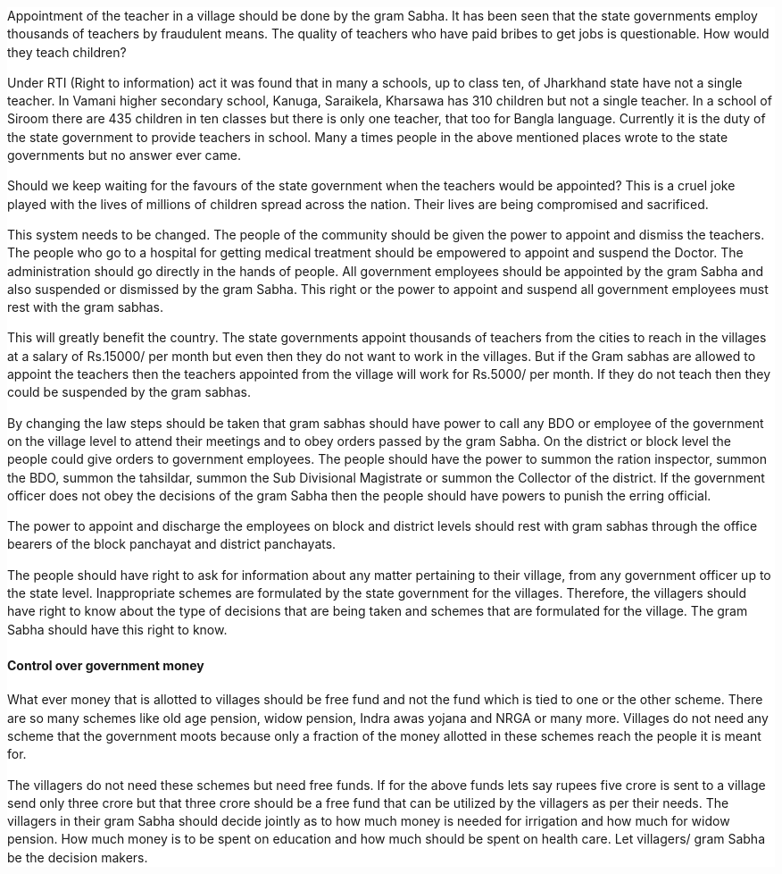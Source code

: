 Appointment of the teacher in a village should be done by the gram Sabha. It has been seen that the state governments employ thousands of teachers by fraudulent means. The quality of teachers who have paid bribes to get jobs is questionable. How would they teach children?

Under RTI (Right to information) act it was found that in many a schools, up to class ten, of Jharkhand state have not a single teacher. In Vamani higher secondary school, Kanuga, Saraikela, Kharsawa has 310 children but not a single teacher. In a school of Siroom there are 435 children in ten classes but there is only one teacher, that too for Bangla language. Currently it is the duty of the state government to provide teachers in school. Many a times people in the above mentioned places wrote to the state governments but no answer ever came.

Should  we  keep  waiting  for  the  favours  of  the  state  government  when  the  teachers  would  be appointed? This is a cruel joke played with the lives of millions of children spread across the nation. Their lives are being compromised and sacrificed.

This system needs to be changed. The people of the community should be given the power to appoint and dismiss the teachers. The people who go to a hospital for getting medical treatment should be empowered to appoint and suspend the Doctor. The administration should go directly in the hands of people. All government employees should be appointed by the gram Sabha and also suspended or dismissed by the gram Sabha. This right or the power to appoint and suspend all government employees must rest with the gram sabhas.

This will greatly benefit the country. The state governments appoint thousands of teachers from the cities to reach in the villages at a salary of Rs.15000/ per month but even then they do not want to work in the villages. But if the Gram sabhas are allowed to appoint the teachers then the teachers appointed from the village will work for Rs.5000/ per month. If they do not teach then they could be suspended by the gram sabhas.

By changing the law steps should be taken that gram sabhas should have power to call any BDO or employee of the government on the village level to attend their meetings and to obey orders passed by the gram Sabha. On the district or block level the people could give orders to government employees. The people should have the power to summon the ration inspector, summon the BDO, summon the tahsildar, summon the Sub Divisional Magistrate or summon the Collector of the district. If the government officer does not obey the decisions of the gram Sabha then the people should have powers to punish the erring official.

The power to appoint and discharge the employees on block and district levels should rest with gram sabhas through the office bearers of the block panchayat and district panchayats.

The people should have right to ask for information about any matter pertaining to their village, from any government officer up to the state level. Inappropriate schemes are formulated by the state government for the  villages. Therefore, the villagers should have right to know about the type of decisions that are being taken and schemes that are formulated for the village. The gram Sabha should have this right to know.

#### Control over government money

What ever money that is allotted to villages should be free fund and not the fund which is tied to one or the other scheme. There are so many schemes like old age pension, widow pension, Indra awas yojana and NRGA or many more. Villages do not need any scheme that the government moots because only a fraction of the money allotted in these schemes reach the people it is meant for.

The villagers do not need these schemes but need free funds. If for the above funds lets say rupees five crore is sent to a village send only three crore but that three crore should be a free fund that can be utilized by the villagers as per their needs. The villagers in their gram Sabha should decide jointly as to how much money is needed for irrigation and how much for widow pension. How much money is to be spent on education and how much should be spent on health care. Let villagers/ gram Sabha be the decision makers.
